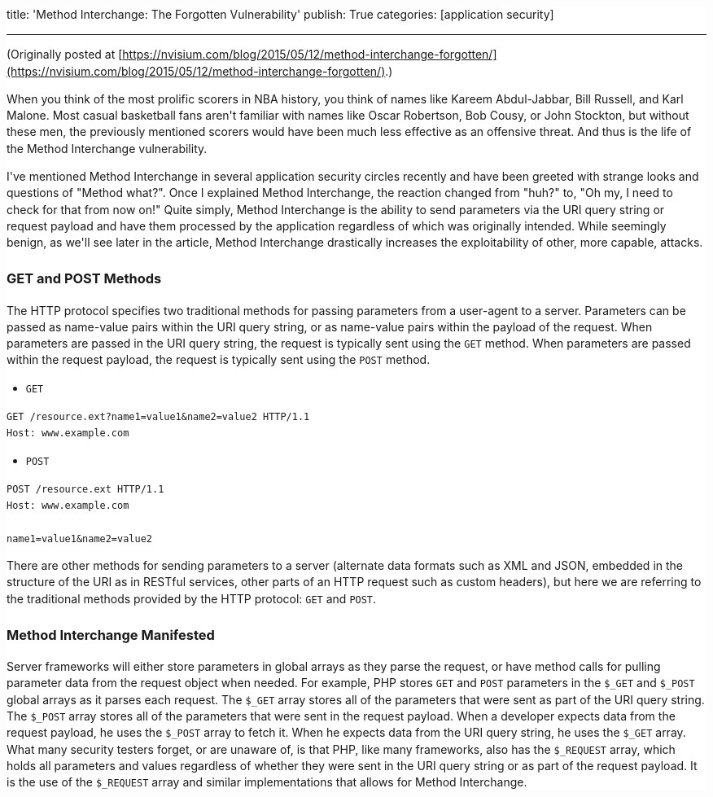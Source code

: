title: 'Method Interchange: The Forgotten Vulnerability'
publish: True
categories: [application security]

---

(Originally posted at [https://nvisium.com/blog/2015/05/12/method-interchange-forgotten/](https://nvisium.com/blog/2015/05/12/method-interchange-forgotten/).)

When you think of the most prolific scorers in NBA history, you think of names like Kareem Abdul-Jabbar, Bill Russell, and Karl Malone. Most casual basketball fans aren't familiar with names like Oscar Robertson, Bob Cousy, or John Stockton, but without these men, the previously mentioned scorers would have been much less effective as an offensive threat. And thus is the life of the Method Interchange vulnerability.



I've mentioned Method Interchange in several application security circles recently and have been greeted with strange looks and questions of "Method what?". Once I explained Method Interchange, the reaction changed from "huh?" to, "Oh my, I need to check for that from now on!" Quite simply, Method Interchange is the ability to send parameters via the URI query string or request payload and have them processed by the application regardless of which was originally intended. While seemingly benign, as we'll see later in the article, Method Interchange drastically increases the exploitability of other, more capable, attacks.

### GET and POST Methods

The HTTP protocol specifies two traditional methods for passing parameters from a user-agent to a server. Parameters can be passed as name-value pairs within the URI query string, or as name-value pairs within the payload of the request. When parameters are passed in the URI query string, the request is typically sent using the `GET` method. When parameters are passed within the request payload, the request is typically sent using the `POST` method.

* `GET`

``` text
GET /resource.ext?name1=value1&name2=value2 HTTP/1.1
Host: www.example.com
```

* `POST`

``` text
POST /resource.ext HTTP/1.1
Host: www.example.com

name1=value1&name2=value2
```

There are other methods for sending parameters to a server (alternate data formats such as XML and JSON, embedded in the structure of the URI as in RESTful services, other parts of an HTTP request such as custom headers), but here we are referring to the traditional methods provided by the HTTP protocol: `GET` and `POST`.

### Method Interchange Manifested

Server frameworks will either store parameters in global arrays as they parse the request, or have method calls for pulling parameter data from the request object when needed. For example, PHP stores `GET` and `POST` parameters in the `$_GET` and `$_POST` global arrays as it parses each request. The `$_GET` array stores all of the parameters that were sent as part of the URI query string. The `$_POST` array stores all of the parameters that were sent in the request payload. When a developer expects data from the request payload, he uses the `$_POST` array to fetch it. When he expects data from the URI query string, he uses the `$_GET` array. What many security testers forget, or are unaware of, is that PHP, like many frameworks, also has the `$_REQUEST` array, which holds all parameters and values regardless of whether they were sent in the URI query string or as part of the request payload. It is the use of the `$_REQUEST` array and similar implementations that allows for Method Interchange.

